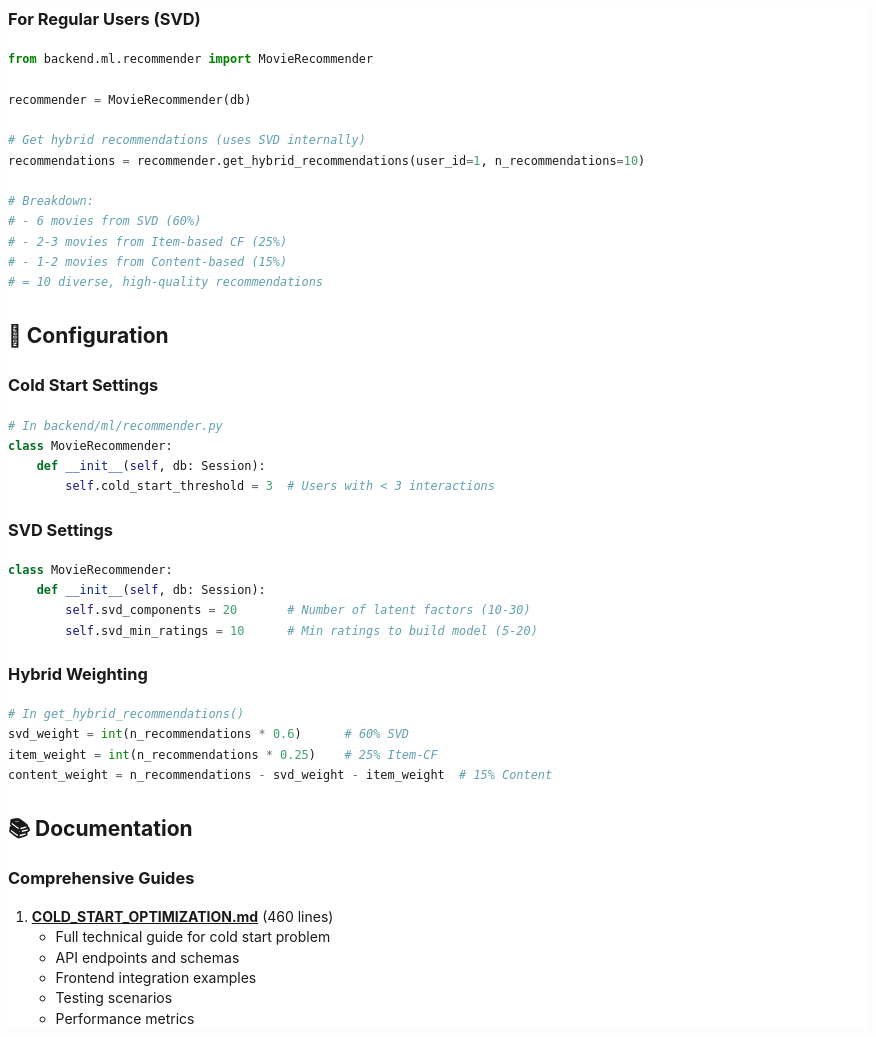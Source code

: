 ### For Regular Users (SVD)

```python
from backend.ml.recommender import MovieRecommender

recommender = MovieRecommender(db)

# Get hybrid recommendations (uses SVD internally)
recommendations = recommender.get_hybrid_recommendations(user_id=1, n_recommendations=10)

# Breakdown:
# - 6 movies from SVD (60%)
# - 2-3 movies from Item-based CF (25%)
# - 1-2 movies from Content-based (15%)
# = 10 diverse, high-quality recommendations
```

## 🔧 Configuration

### Cold Start Settings

```python
# In backend/ml/recommender.py
class MovieRecommender:
    def __init__(self, db: Session):
        self.cold_start_threshold = 3  # Users with < 3 interactions
```

### SVD Settings

```python
class MovieRecommender:
    def __init__(self, db: Session):
        self.svd_components = 20       # Number of latent factors (10-30)
        self.svd_min_ratings = 10      # Min ratings to build model (5-20)
```

### Hybrid Weighting

```python
# In get_hybrid_recommendations()
svd_weight = int(n_recommendations * 0.6)      # 60% SVD
item_weight = int(n_recommendations * 0.25)    # 25% Item-CF
content_weight = n_recommendations - svd_weight - item_weight  # 15% Content
```

## 📚 Documentation

### Comprehensive Guides

1. **[COLD_START_OPTIMIZATION.md](./COLD_START_OPTIMIZATION.md)** (460 lines)
   - Full technical guide for cold start problem
   - API endpoints and schemas
   - Frontend integration examples
   - Testing scenarios
   - Performance metrics
